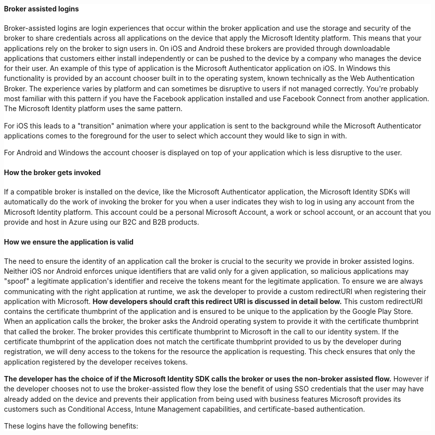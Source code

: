 #### Broker assisted logins
Broker-assisted logins are login experiences that occur within the broker application and use the storage and security of the broker to share credentials across all applications on the device that apply the Microsoft Identity platform. This means that your applications rely on the broker to sign users in. On iOS and Android these brokers are provided through downloadable applications that customers either install independently or can be pushed to the device by a company who manages the device for their user. An example of this type of application is the Microsoft Authenticator application on iOS. In Windows this functionality is provided by an account chooser built in to the operating system, known technically as the Web Authentication Broker.
The experience varies by platform and can sometimes be disruptive to users if not managed correctly. You're probably most familiar with this pattern if you have the Facebook application installed and use Facebook Connect from another application. The Microsoft Identity platform uses the same pattern.

For iOS this leads to a "transition" animation where your application is sent to the background while the Microsoft Authenticator applications comes to the foreground for the user to select which account they would like to sign in with.  

For Android and Windows the account chooser is displayed on top of your application which is less disruptive to the user.

#### How the broker gets invoked
If a compatible broker is installed on the device, like the Microsoft Authenticator application, the Microsoft Identity SDKs will automatically do the work of invoking the broker for you when a user indicates they wish to log in using any account from the Microsoft Identity platform. This account could be a personal Microsoft Account, a work or school account, or an account that you provide and host in Azure using our B2C and B2B products. 
 
 #### How we ensure the application is valid
 
 The need to ensure the identity of an application call the broker is crucial to the security we provide in broker assisted logins. Neither iOS nor Android enforces unique identifiers that are valid only for a given application, so malicious applications may "spoof" a legitimate application's identifier and receive the tokens meant for the legitimate application. To ensure we are always communicating with the right application at runtime, we ask the developer to provide a custom redirectURI when registering their application with Microsoft. **How developers should craft this redirect URI is discussed in detail below.** This custom redirectURI contains the certificate thumbprint of the application and is ensured to be unique to the application by the Google Play Store. When an application calls the broker, the broker asks the Android operating system to provide it with the certificate thumbprint that called the broker. The broker provides this certificate thumbprint to Microsoft in the call to our identity system. If the certificate thumbprint of the application does not match the certificate thumbprint provided to us by the developer during registration, we will deny access to the tokens for the resource the application is requesting. This check ensures that only the application registered by the developer receives tokens.

**The developer has the choice of if the Microsoft Identity SDK calls the broker or uses the non-broker assisted flow.** However if the developer chooses not to use the broker-assisted flow they lose the benefit of using SSO credentials that the user may have already added on the device and prevents their application from being used with business features Microsoft provides its customers such as Conditional Access, Intune Management capabilities, and certificate-based authentication.

These logins have the following benefits:
